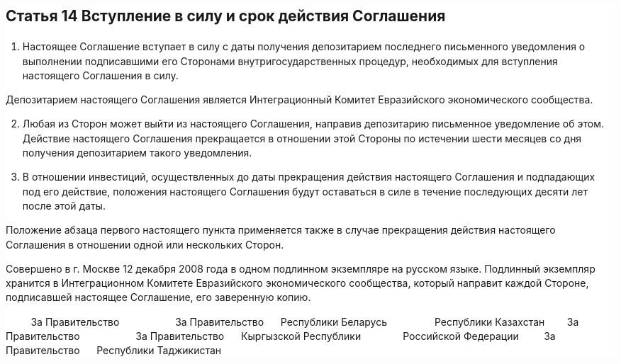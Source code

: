 ## Статья 14 Вступление в силу и срок действия Соглашения

1. Настоящее Соглашение вступает в силу с даты получения депозитарием последнего письменного уведомления о выполнении подписавшими его Сторонами внутригосударственных процедур, необходимых для вступления настоящего Соглашения в силу.

Депозитарием настоящего Соглашения является Интеграционный Комитет Евразийского экономического сообщества.

2. Любая из Сторон может выйти из настоящего Соглашения, направив депозитарию письменное уведомление об этом. Действие настоящего Соглашения прекращается в отношении этой Стороны по истечении шести месяцев со дня получения депозитарием такого уведомления.

3. В отношении инвестиций, осуществленных до даты прекращения действия настоящего Соглашения и подпадающих под его действие, положения настоящего Соглашения будут оставаться в силе в течение последующих десяти лет после этой даты.

Положение абзаца первого настоящего пункта применяется также в случае прекращения действия настоящего Соглашения в отношении одной или нескольких Сторон.

Совершено в г. Москве 12 декабря 2008 года в одном подлинном экземпляре на русском языке. Подлинный экземпляр хранится в Интеграционном Комитете Евразийского экономического сообщества, который направит каждой Стороне, подписавшей настоящее Соглашение, его заверенную копию.

         За Правительство                    За Правительство      Республики Беларусь                 Республики Казахстан        За Правительство                    За Правительство      Кыргызской Республики               Российской Федерации         За Правительство      Республики Таджикистан


